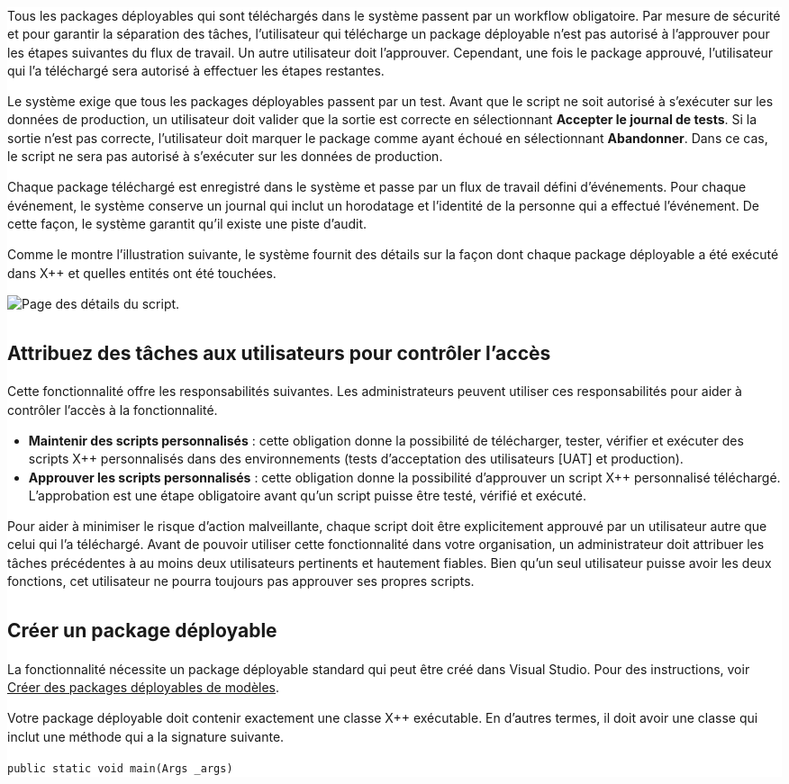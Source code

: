 Tous les packages déployables qui sont téléchargés dans le système passent par un workflow obligatoire. Par mesure de sécurité et pour garantir la séparation des tâches, l’utilisateur qui télécharge un package déployable n’est pas autorisé à l’approuver pour les étapes suivantes du flux de travail. Un autre utilisateur doit l’approuver. Cependant, une fois le package approuvé, l’utilisateur qui l’a téléchargé sera autorisé à effectuer les étapes restantes.

Le système exige que tous les packages déployables passent par un test. Avant que le script ne soit autorisé à s’exécuter sur les données de production, un utilisateur doit valider que la sortie est correcte en sélectionnant **Accepter le journal de tests**. Si la sortie n’est pas correcte, l’utilisateur doit marquer le package comme ayant échoué en sélectionnant **Abandonner**. Dans ce cas, le script ne sera pas autorisé à s’exécuter sur les données de production.

Chaque package téléchargé est enregistré dans le système et passe par un flux de travail défini d’événements. Pour chaque événement, le système conserve un journal qui inclut un horodatage et l’identité de la personne qui a effectué l’événement. De cette façon, le système garantit qu’il existe une piste d’audit.

Comme le montre l’illustration suivante, le système fournit des détails sur la façon dont chaque package déployable a été exécuté dans X++ et quelles entités ont été touchées.

![Page des détails du script.](media/script-details.png "Page des détails du script")

## <a name="assign-duties-to-users-to-control-access"></a>Attribuez des tâches aux utilisateurs pour contrôler l’accès

Cette fonctionnalité offre les responsabilités suivantes. Les administrateurs peuvent utiliser ces responsabilités pour aider à contrôler l’accès à la fonctionnalité.

- **Maintenir des scripts personnalisés** : cette obligation donne la possibilité de télécharger, tester, vérifier et exécuter des scripts X++ personnalisés dans des environnements (tests d’acceptation des utilisateurs \[UAT\] et production).
- **Approuver les scripts personnalisés** : cette obligation donne la possibilité d’approuver un script X++ personnalisé téléchargé. L’approbation est une étape obligatoire avant qu’un script puisse être testé, vérifié et exécuté.

Pour aider à minimiser le risque d’action malveillante, chaque script doit être explicitement approuvé par un utilisateur autre que celui qui l’a téléchargé. Avant de pouvoir utiliser cette fonctionnalité dans votre organisation, un administrateur doit attribuer les tâches précédentes à au moins deux utilisateurs pertinents et hautement fiables. Bien qu’un seul utilisateur puisse avoir les deux fonctions, cet utilisateur ne pourra toujours pas approuver ses propres scripts.

## <a name="create-a-deployable-package"></a>Créer un package déployable

La fonctionnalité nécessite un package déployable standard qui peut être créé dans Visual Studio. Pour des instructions, voir [Créer des packages déployables de modèles](../deployment/create-apply-deployable-package.md).

Votre package déployable doit contenir exactement une classe X++ exécutable. En d’autres termes, il doit avoir une classe qui inclut une méthode qui a la signature suivante.

```xpp
public static void main(Args _args)
```

